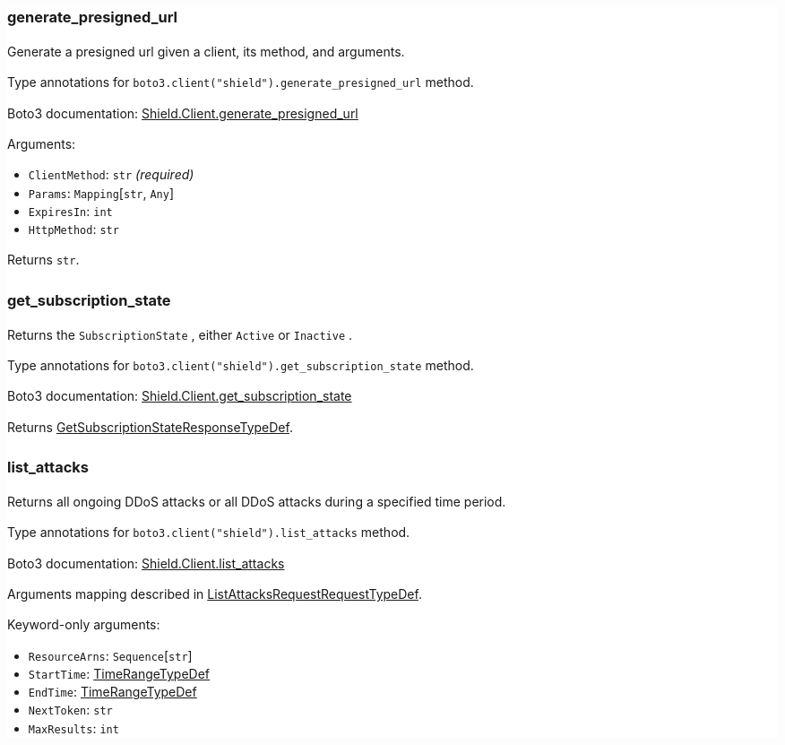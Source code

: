<a id="generate\_presigned\_url"></a>

### generate_presigned_url

Generate a presigned url given a client, its method, and arguments.

Type annotations for `boto3.client("shield").generate_presigned_url` method.

Boto3 documentation:
[Shield.Client.generate_presigned_url](https://boto3.amazonaws.com/v1/documentation/api/latest/reference/services/shield.html#Shield.Client.generate_presigned_url)

Arguments:

- `ClientMethod`: `str` *(required)*
- `Params`: `Mapping`\[`str`, `Any`\]
- `ExpiresIn`: `int`
- `HttpMethod`: `str`

Returns `str`.

<a id="get\_subscription\_state"></a>

### get_subscription_state

Returns the `SubscriptionState` , either `Active` or `Inactive` .

Type annotations for `boto3.client("shield").get_subscription_state` method.

Boto3 documentation:
[Shield.Client.get_subscription_state](https://boto3.amazonaws.com/v1/documentation/api/latest/reference/services/shield.html#Shield.Client.get_subscription_state)

Returns
[GetSubscriptionStateResponseTypeDef](./type_defs.md#getsubscriptionstateresponsetypedef).

<a id="list\_attacks"></a>

### list_attacks

Returns all ongoing DDoS attacks or all DDoS attacks during a specified time
period.

Type annotations for `boto3.client("shield").list_attacks` method.

Boto3 documentation:
[Shield.Client.list_attacks](https://boto3.amazonaws.com/v1/documentation/api/latest/reference/services/shield.html#Shield.Client.list_attacks)

Arguments mapping described in
[ListAttacksRequestRequestTypeDef](./type_defs.md#listattacksrequestrequesttypedef).

Keyword-only arguments:

- `ResourceArns`: `Sequence`\[`str`\]
- `StartTime`: [TimeRangeTypeDef](./type_defs.md#timerangetypedef)
- `EndTime`: [TimeRangeTypeDef](./type_defs.md#timerangetypedef)
- `NextToken`: `str`
- `MaxResults`: `int`
